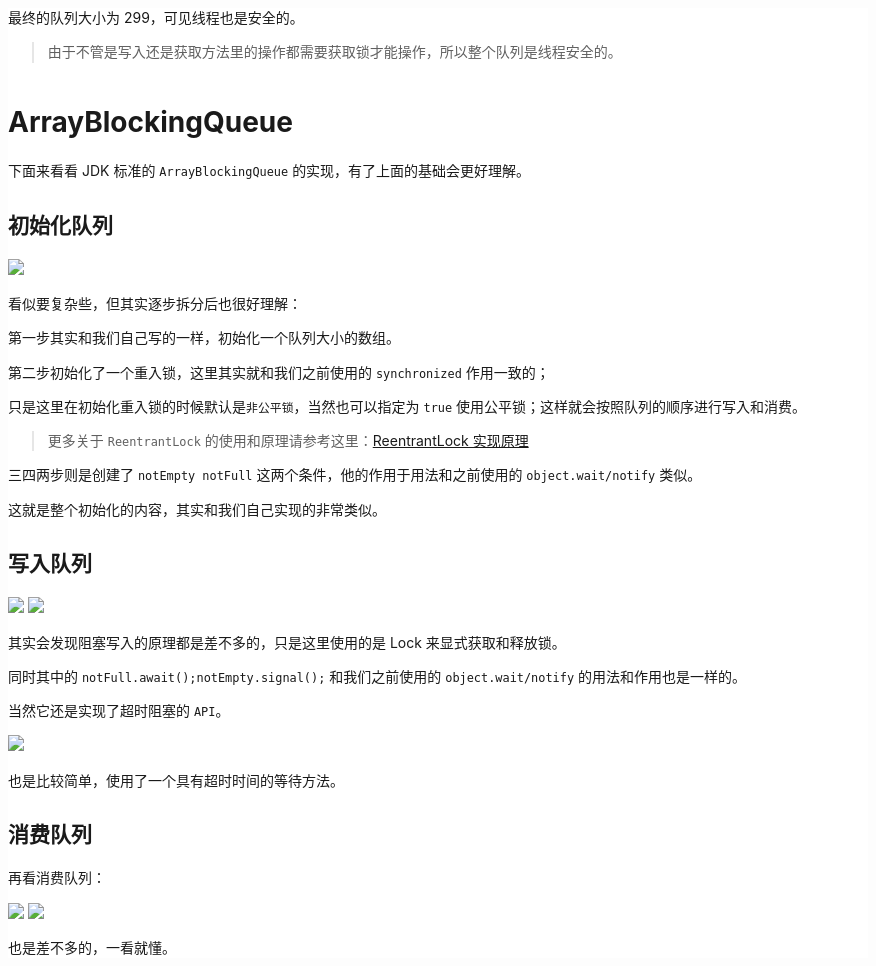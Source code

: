 最终的队列大小为 299，可见线程也是安全的。

> 由于不管是写入还是获取方法里的操作都需要获取锁才能操作，所以整个队列是线程安全的。


# ArrayBlockingQueue

下面来看看 JDK 标准的 `ArrayBlockingQueue` 的实现，有了上面的基础会更好理解。

## 初始化队列

![](https://ws1.sinaimg.cn/large/006tNc79ly1g1wkaau8w7j30ze0lcagb.jpg)

看似要复杂些，但其实逐步拆分后也很好理解：

第一步其实和我们自己写的一样，初始化一个队列大小的数组。


第二步初始化了一个重入锁，这里其实就和我们之前使用的 `synchronized` 作用一致的；

只是这里在初始化重入锁的时候默认是`非公平锁`，当然也可以指定为 `true` 使用公平锁；这样就会按照队列的顺序进行写入和消费。

> 更多关于 `ReentrantLock` 的使用和原理请参考这里：[ReentrantLock 实现原理](https://crossoverjie.top/2018/01/25/ReentrantLock/)

三四两步则是创建了 `notEmpty notFull` 这两个条件，他的作用于用法和之前使用的 `object.wait/notify` 类似。

这就是整个初始化的内容，其实和我们自己实现的非常类似。


## 写入队列

![](https://ws2.sinaimg.cn/large/006tNc79ly1g1wktuhxzuj30tk0bqq55.jpg)
![](https://ws2.sinaimg.cn/large/006tNc79ly1g1wktfkwu2j30ug09ugnn.jpg)

其实会发现阻塞写入的原理都是差不多的，只是这里使用的是 Lock 来显式获取和释放锁。

同时其中的 `notFull.await();notEmpty.signal();` 和我们之前使用的 `object.wait/notify` 的用法和作用也是一样的。


当然它还是实现了超时阻塞的 `API`。

![](https://ws4.sinaimg.cn/large/006tNc79ly1g1wl1n7ir5j30vm0iqdjb.jpg)

也是比较简单，使用了一个具有超时时间的等待方法。 

## 消费队列

再看消费队列：

![](https://ws1.sinaimg.cn/large/006tNc79ly1g1wl3vcsioj30tc0ayq4y.jpg)
![](https://ws4.sinaimg.cn/large/006tNc79ly1g1wl4cfrnlj30u00eq0vm.jpg)

也是差不多的，一看就懂。
